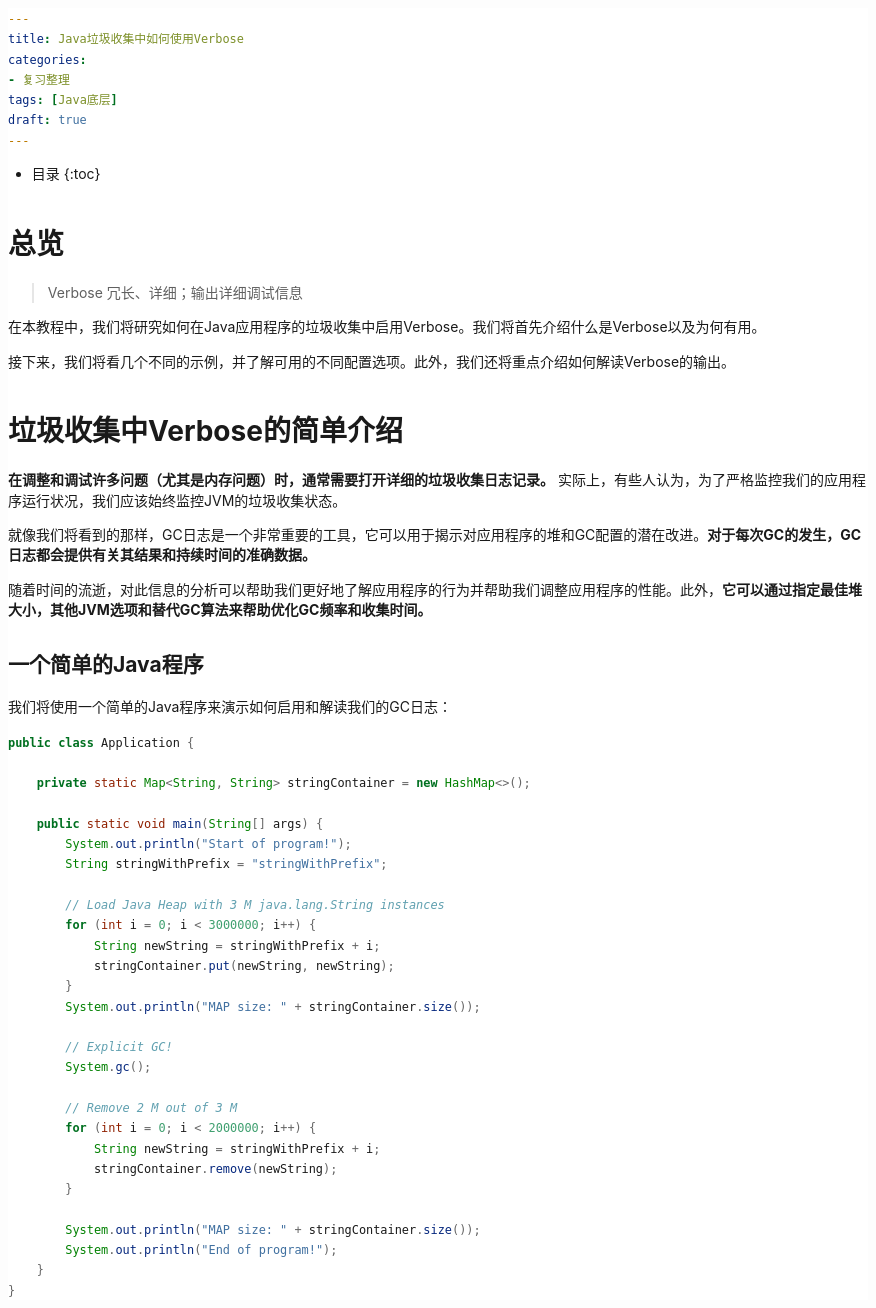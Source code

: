 ```yaml
---
title: Java垃圾收集中如何使用Verbose
categories:
- 复习整理
tags: [Java底层]
draft: true
---
```


* 目录
{:toc}

# 总览

> Verbose 冗长、详细；输出详细调试信息

在本教程中，我们将研究如何在Java应用程序的垃圾收集中启用Verbose。我们将首先介绍什么是Verbose以及为何有用。

接下来，我们将看几个不同的示例，并了解可用的不同配置选项。此外，我们还将重点介绍如何解读Verbose的输出。

# 垃圾收集中Verbose的简单介绍

**在调整和调试许多问题（尤其是内存问题）时，通常需要打开详细的垃圾收集日志记录。** 实际上，有些人认为，为了严格监控我们的应用程序运行状况，我们应该始终监控JVM的垃圾收集状态。

就像我们将看到的那样，GC日志是一个非常重要的工具，它可以用于揭示对应用程序的堆和GC配置的潜在改进。**对于每次GC的发生，GC日志都会提供有关其结果和持续时间的准确数据。**

随着时间的流逝，对此信息的分析可以帮助我们更好地了解应用程序的行为并帮助我们调整应用程序的性能。此外，**它可以通过指定最佳堆大小，其他JVM选项和替代GC算法来帮助优化GC频率和收集时间。**

## 一个简单的Java程序

我们将使用一个简单的Java程序来演示如何启用和解读我们的GC日志：
```java
public class Application {
 
    private static Map<String, String> stringContainer = new HashMap<>();
 
    public static void main(String[] args) {
        System.out.println("Start of program!");
        String stringWithPrefix = "stringWithPrefix";
 
        // Load Java Heap with 3 M java.lang.String instances
        for (int i = 0; i < 3000000; i++) {
            String newString = stringWithPrefix + i;
            stringContainer.put(newString, newString);
        }
        System.out.println("MAP size: " + stringContainer.size());
 
        // Explicit GC!
        System.gc();
 
        // Remove 2 M out of 3 M
        for (int i = 0; i < 2000000; i++) {
            String newString = stringWithPrefix + i;
            stringContainer.remove(newString);
        }
 
        System.out.println("MAP size: " + stringContainer.size());
        System.out.println("End of program!");
    }
}
```
